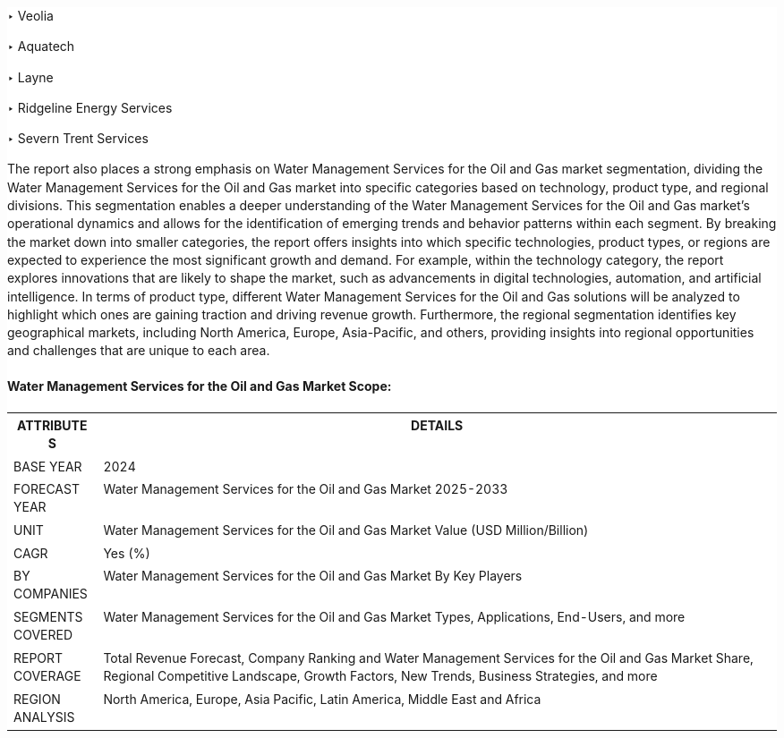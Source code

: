 ‣ Veolia

‣ Aquatech

‣ Layne

‣ Ridgeline Energy Services

‣ Severn Trent Services

The report also places a strong emphasis on Water Management Services for the Oil and Gas market segmentation, dividing the Water Management Services for the Oil and Gas market into specific categories based on technology, product type, and regional divisions. This segmentation enables a deeper understanding of the Water Management Services for the Oil and Gas market’s operational dynamics and allows for the identification of emerging trends and behavior patterns within each segment. By breaking the market down into smaller categories, the report offers insights into which specific technologies, product types, or regions are expected to experience the most significant growth and demand. For example, within the technology category, the report explores innovations that are likely to shape the market, such as advancements in digital technologies, automation, and artificial intelligence. In terms of product type, different Water Management Services for the Oil and Gas solutions will be analyzed to highlight which ones are gaining traction and driving revenue growth. Furthermore, the regional segmentation identifies key geographical markets, including North America, Europe, Asia-Pacific, and others, providing insights into regional opportunities and challenges that are unique to each area.

<h4>Water Management Services for the Oil and Gas Market Scope:</h4>
<table>
<tr>
<th>ATTRIBUTES</th>
<th>DETAILS</th>
</tr>
<tr>
<td>BASE YEAR</td>
<td>2024</td>
</tr>
<tr>
<td>FORECAST YEAR</td>
<td>Water Management Services for the Oil and Gas Market 2025-2033</td>
</tr>
<tr>
<td>UNIT</td>
<td>Water Management Services for the Oil and Gas Market Value (USD Million/Billion)</td>
<tr>
<td>CAGR</td>
<td>Yes (%)</td>
</tr>
</tr>
<tr>
<td>BY COMPANIES</td>
<td>Water Management Services for the Oil and Gas Market By Key Players</td>
</tr>
<tr>
<td>SEGMENTS COVERED</td>
<td>Water Management Services for the Oil and Gas Market Types, Applications, End-Users, and more</td>
</tr>
<tr>
<td>REPORT COVERAGE</td>
<td>Total Revenue Forecast, Company Ranking and Water Management Services for the Oil and Gas Market Share, Regional Competitive Landscape, Growth Factors, New Trends, Business Strategies, and more</td>
</tr>
<tr>
<td>REGION ANALYSIS</td>
<td>North America, Europe, Asia Pacific, Latin America, Middle East and Africa</td>
</tr>